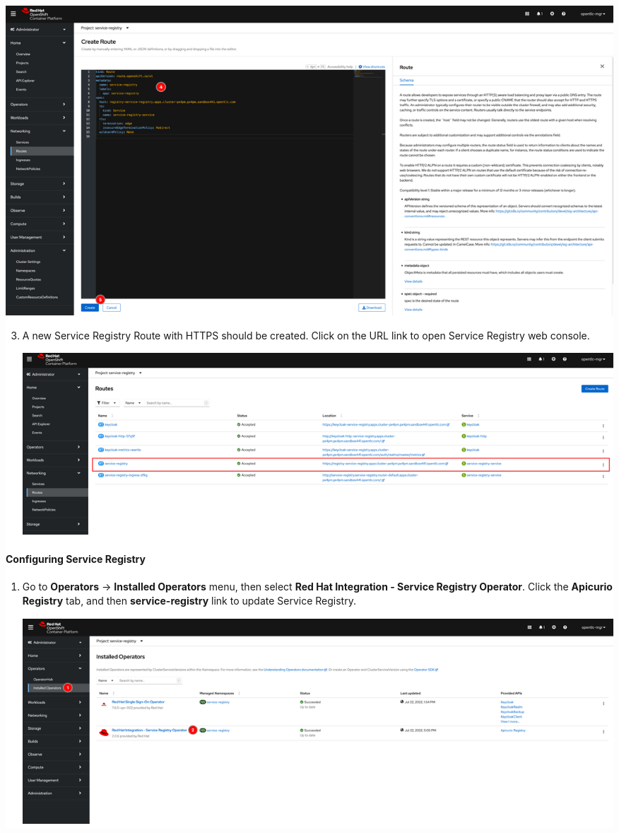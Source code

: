    ![Service Registry Authn & Authz](images/service-registry-authn-authz-12.png)

3. A new Service Registry Route with HTTPS should be created. Click on the URL link to open Service Registry web console.

   ![Service Registry Authn & Authz](images/service-registry-authn-authz-13.png)

#### Configuring Service Registry

1. Go to **Operators** -> **Installed Operators** menu, then select **Red Hat Integration - Service Registry Operator**. Click the **Apicurio Registry** tab, and then **service-registry** link to update Service Registry.

   ![Service Registry Authn & Authz](images/service-registry-authn-authz-6.png)